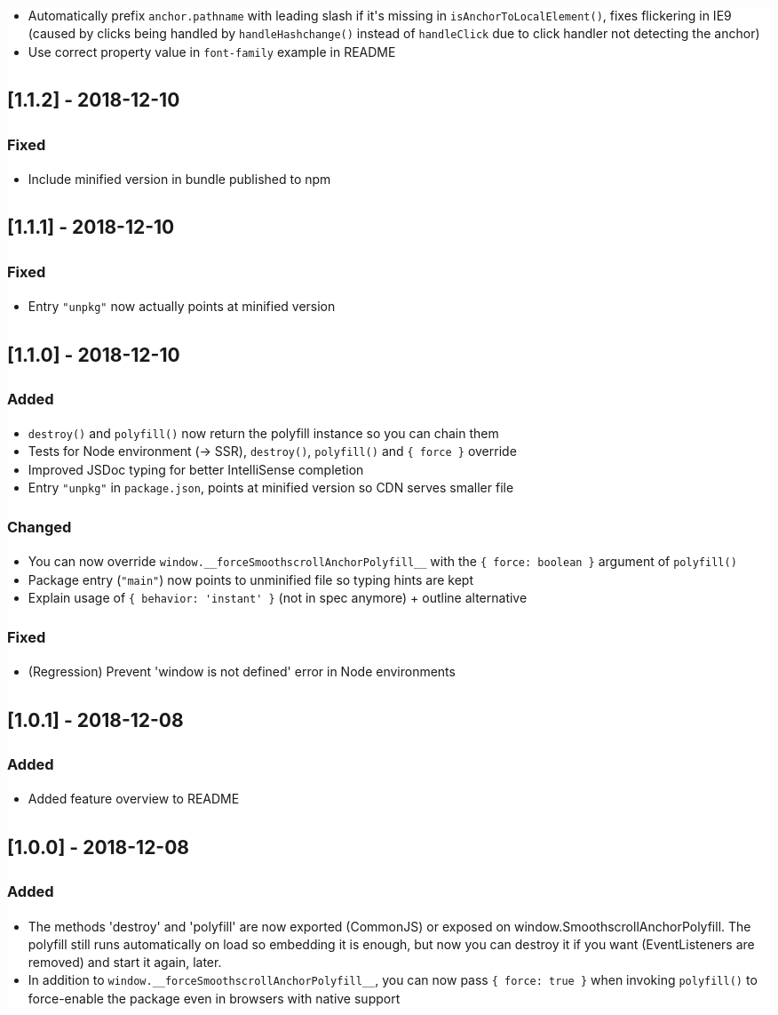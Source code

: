 - Automatically prefix `anchor.pathname` with leading slash if it's missing in `isAnchorToLocalElement()`, fixes flickering in IE9 (caused by clicks being handled by `handleHashchange()` instead of `handleClick` due to click handler not detecting the anchor)
- Use correct property value in `font-family` example in README

## [1.1.2] - 2018-12-10

### Fixed

- Include minified version in bundle published to npm

## [1.1.1] - 2018-12-10

### Fixed

- Entry `"unpkg"` now actually points at minified version

## [1.1.0] - 2018-12-10

### Added

- `destroy()` and `polyfill()` now return the polyfill instance so you can chain them
- Tests for Node environment (→ SSR), `destroy()`, `polyfill()` and `{ force }` override
- Improved JSDoc typing for better IntelliSense completion
- Entry `"unpkg"` in `package.json`, points at minified version so CDN serves smaller file

### Changed

- You can now override `window.__forceSmoothscrollAnchorPolyfill__` with the `{ force: boolean }` argument of `polyfill()`
- Package entry (`"main"`) now points to unminified file so typing hints are kept
- Explain usage of `{ behavior: 'instant' }` (not in spec anymore) + outline alternative

### Fixed

- (Regression) Prevent 'window is not defined' error in Node environments

## [1.0.1] - 2018-12-08

### Added

- Added feature overview to README

## [1.0.0] - 2018-12-08

### Added

- The methods 'destroy' and 'polyfill' are now exported (CommonJS) or exposed on window.SmoothscrollAnchorPolyfill. The polyfill still runs automatically on load so embedding it is enough, but now you can destroy it if you want (EventListeners are removed) and start it again, later.
- In addition to `window.__forceSmoothscrollAnchorPolyfill__`, you can now pass `{ force: true }` when invoking `polyfill()` to force-enable the package even in browsers with native support
